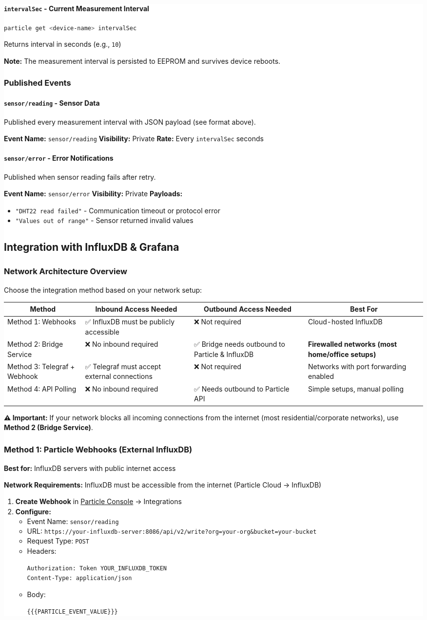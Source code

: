 #### `intervalSec` - Current Measurement Interval

```bash
particle get <device-name> intervalSec
```

Returns interval in seconds (e.g., `10`)

**Note:** The measurement interval is persisted to EEPROM and survives device reboots.

### Published Events

#### `sensor/reading` - Sensor Data

Published every measurement interval with JSON payload (see format above).

**Event Name:** `sensor/reading`
**Visibility:** Private
**Rate:** Every `intervalSec` seconds

#### `sensor/error` - Error Notifications

Published when sensor reading fails after retry.

**Event Name:** `sensor/error`
**Visibility:** Private
**Payloads:**
- `"DHT22 read failed"` - Communication timeout or protocol error
- `"Values out of range"` - Sensor returned invalid values

## Integration with InfluxDB & Grafana

### Network Architecture Overview

Choose the integration method based on your network setup:

| Method | Inbound Access Needed | Outbound Access Needed | Best For |
|--------|----------------------|------------------------|----------|
| Method 1: Webhooks | ✅ InfluxDB must be publicly accessible | ❌ Not required | Cloud-hosted InfluxDB |
| Method 2: Bridge Service | ❌ No inbound required | ✅ Bridge needs outbound to Particle & InfluxDB | **Firewalled networks (most home/office setups)** |
| Method 3: Telegraf + Webhook | ✅ Telegraf must accept external connections | ❌ Not required | Networks with port forwarding enabled |
| Method 4: API Polling | ❌ No inbound required | ✅ Needs outbound to Particle API | Simple setups, manual polling |

**⚠️ Important:** If your network blocks all incoming connections from the internet (most residential/corporate networks), use **Method 2 (Bridge Service)**.

### Method 1: Particle Webhooks (External InfluxDB)

**Best for:** InfluxDB servers with public internet access

**Network Requirements:** InfluxDB must be accessible from the internet (Particle Cloud → InfluxDB)

1. **Create Webhook** in [Particle Console](https://console.particle.io) → Integrations
2. **Configure:**
   - Event Name: `sensor/reading`
   - URL: `https://your-influxdb-server:8086/api/v2/write?org=your-org&bucket=your-bucket`
   - Request Type: `POST`
   - Headers:
     ```
     Authorization: Token YOUR_INFLUXDB_TOKEN
     Content-Type: application/json
     ```
   - Body:
     ```
     {{{PARTICLE_EVENT_VALUE}}}